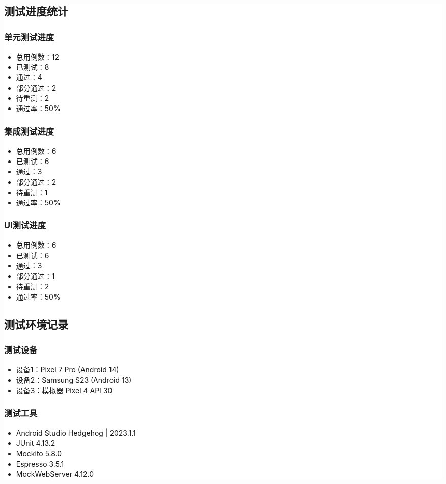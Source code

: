 ## 测试进度统计

### 单元测试进度
- 总用例数：12
- 已测试：8
- 通过：4
- 部分通过：2
- 待重测：2
- 通过率：50%

### 集成测试进度
- 总用例数：6
- 已测试：6
- 通过：3
- 部分通过：2
- 待重测：1
- 通过率：50%

### UI测试进度
- 总用例数：6
- 已测试：6
- 通过：3
- 部分通过：1
- 待重测：2
- 通过率：50%

## 测试环境记录

### 测试设备
- 设备1：Pixel 7 Pro (Android 14)
- 设备2：Samsung S23 (Android 13)
- 设备3：模拟器 Pixel 4 API 30

### 测试工具
- Android Studio Hedgehog | 2023.1.1
- JUnit 4.13.2
- Mockito 5.8.0
- Espresso 3.5.1
- MockWebServer 4.12.0

